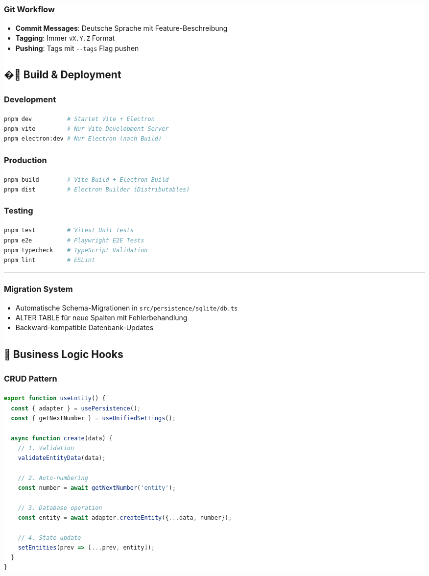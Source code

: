 ### **Git Workflow**
- **Commit Messages**: Deutsche Sprache mit Feature-Beschreibung
- **Tagging**: Immer `vX.Y.Z` Format
- **Pushing**: Tags mit `--tags` Flag pushen

## �🚀 **Build & Deployment**

### Development
```bash
pnpm dev          # Startet Vite + Electron
pnpm vite         # Nur Vite Development Server
pnpm electron:dev # Nur Electron (nach Build)
```

### Production
```bash
pnpm build        # Vite Build + Electron Build
pnpm dist         # Electron Builder (Distributables)
```

### Testing
```bash
pnpm test         # Vitest Unit Tests
pnpm e2e          # Playwright E2E Tests
pnpm typecheck    # TypeScript Validation
pnpm lint         # ESLint
```

---

### **Migration System**
- Automatische Schema-Migrationen in `src/persistence/sqlite/db.ts`
- ALTER TABLE für neue Spalten mit Fehlerbehandlung
- Backward-kompatible Datenbank-Updates

## 🎣 **Business Logic Hooks**

### **CRUD Pattern**
```typescript
export function useEntity() {
  const { adapter } = usePersistence();
  const { getNextNumber } = useUnifiedSettings();
  
  async function create(data) {
    // 1. Validation
    validateEntityData(data);
    
    // 2. Auto-numbering 
    const number = await getNextNumber('entity');
    
    // 3. Database operation
    const entity = await adapter.createEntity({...data, number});
    
    // 4. State update
    setEntities(prev => [...prev, entity]);
  }
}
```
